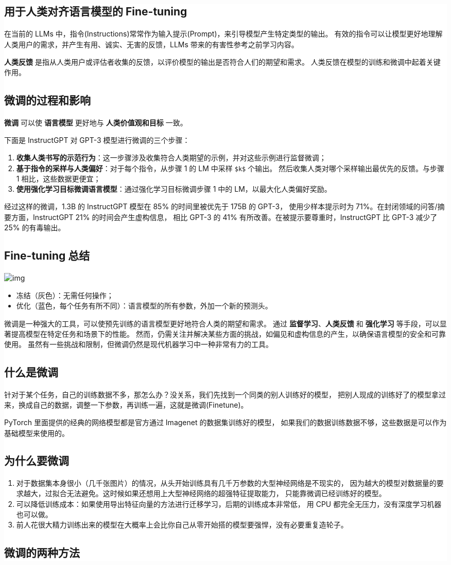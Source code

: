 ## 用于人类对齐语言模型的 Fine-tuning

在当前的 LLMs 中，指令(Instructions)常常作为输入提示(Prompt)，来引导模型产生特定类型的输出。
有效的指令可以让模型更好地理解人类用户的需求，并产生有用、诚实、无害的反馈，LLMs 带来的有害性参考之前学习内容。

**人类反馈** 是指从人类用户或评估者收集的反馈，以评价模型的输出是否符合人们的期望和需求。
人类反馈在模型的训练和微调中起着关键作用。

## 微调的过程和影响

**微调** 可以使 **语言模型** 更好地与 **人类价值观和目标** 一致。

下面是 InstructGPT 对 GPT-3 模型进行微调的三个步骤：

1. **收集人类书写的示范行为**：这一步骤涉及收集符合人类期望的示例，并对这些示例进行监督微调；
2. **基于指令的采样与人类偏好**：对于每个指令，从步骤 1 的 LM 中采样 `$k$` 个输出。
   然后收集人类对哪个采样输出最优先的反馈。与步骤 1 相比，这些数据更便宜；
3. **使用强化学习目标微调语言模型**：通过强化学习目标微调步骤 1 中的 LM，以最大化人类偏好奖励。

经过这样的微调，1.3B 的 InstructGPT 模型在 85% 的时间里被优先于 175B 的 GPT-3，
使用少样本提示时为 71%。在封闭领域的问答/摘要方面，InstructGPT 21% 的时间会产生虚构信息，
相比 GPT-3 的 41% 有所改善。在被提示要尊重时，InstructGPT 比 GPT-3 减少了 25% 的有毒输出。

## Fine-tuning 总结

![img](images/fine-tuning.png)

* 冻结（灰色）：无需任何操作；
* 优化（蓝色，每个任务有所不同）：语言模型的所有参数，外加一个新的预测头。

微调是一种强大的工具，可以使预先训练的语言模型更好地符合人类的期望和需求。
通过 **监督学习**、**人类反馈** 和 **强化学习** 等手段，可以显著提高模型在特定任务和场景下的性能。
然而，仍需关注并解决某些方面的挑战，如偏见和虚构信息的产生，以确保语言模型的安全和可靠使用。
虽然有一些挑战和限制，但微调仍然是现代机器学习中一种非常有力的工具。

## 什么是微调

针对于某个任务，自己的训练数据不多，那怎么办？没关系，我们先找到一个同类的别人训练好的模型，
把别人现成的训练好了的模型拿过来，换成自己的数据，调整一下参数，再训练一遍，这就是微调(Finetune)。

PyTorch 里面提供的经典的网络模型都是官方通过 Imagenet 的数据集训练好的模型，
如果我们的数据训练数据不够，这些数据是可以作为基础模型来使用的。

## 为什么要微调

1. 对于数据集本身很小（几千张图片）的情况，从头开始训练具有几千万参数的大型神经网络是不现实的，
   因为越大的模型对数据量的要求越大，过拟合无法避免。这时候如果还想用上大型神经网络的超强特征提取能力，
   只能靠微调已经训练好的模型。
2. 可以降低训练成本：如果使用导出特征向量的方法进行迁移学习，后期的训练成本非常低，
   用 CPU 都完全无压力，没有深度学习机器也可以做。
3. 前人花很大精力训练出来的模型在大概率上会比你自己从零开始搭的模型要强悍，没有必要重复造轮子。

## 微调的两种方法

